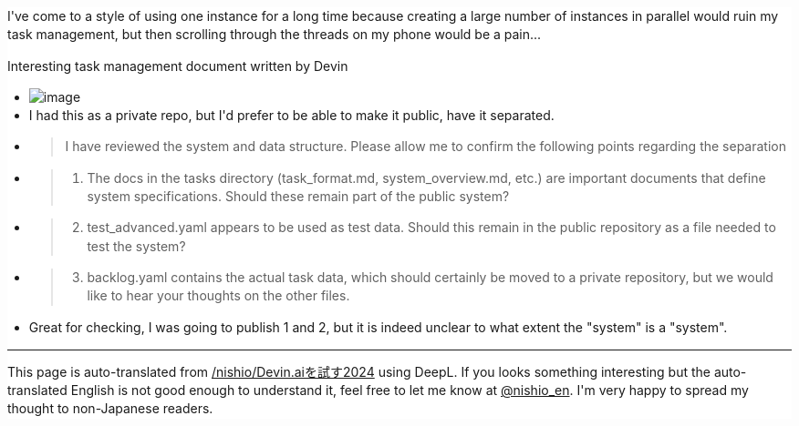 
I've come to a style of using one instance for a long time because creating a large number of instances in parallel would ruin my task management, but then scrolling through the threads on my phone would be a pain...


Interesting task management document written by Devin
- ![image](https://gyazo.com/dff8c7759b709e654d4eeff0692cb10d/thumb/1000)
- I had this as a private repo, but I'd prefer to be able to make it public, have it separated.
- > I have reviewed the system and data structure. Please allow me to confirm the following points regarding the separation
- >  1. The docs in the tasks directory (task_format.md, system_overview.md, etc.) are important documents that define system specifications. Should these remain part of the public system?
- >  2. test_advanced.yaml appears to be used as test data. Should this remain in the public repository as a file needed to test the system?
- >  3. backlog.yaml contains the actual task data, which should certainly be moved to a private repository, but we would like to hear your thoughts on the other files.
- Great for checking, I was going to publish 1 and 2, but it is indeed unclear to what extent the "system" is a "system".



---
This page is auto-translated from [/nishio/Devin.aiを試す2024](https://scrapbox.io/nishio/Devin.aiを試す2024) using DeepL. If you looks something interesting but the auto-translated English is not good enough to understand it, feel free to let me know at [@nishio_en](https://twitter.com/nishio_en). I'm very happy to spread my thought to non-Japanese readers.